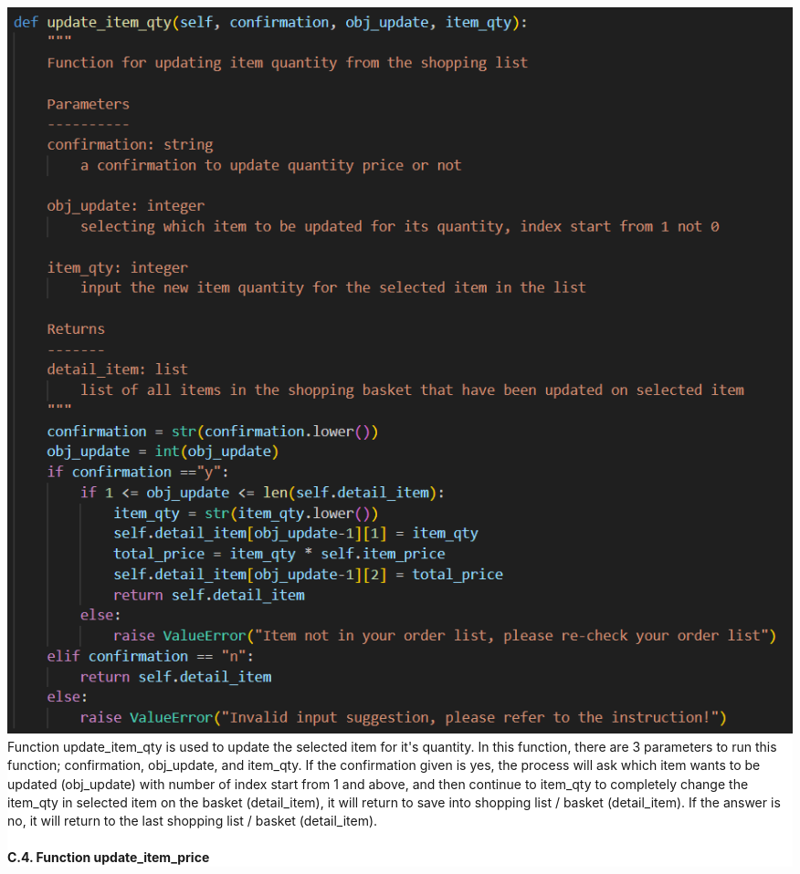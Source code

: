 <img src="img/img_f_update_item_qty.png" width="1000"/>
Function update_item_qty is used to update the selected item for it's quantity. In this function, there are 3 parameters to run this function; confirmation, obj_update, and item_qty. If the confirmation given is yes, the process will ask which item wants to be updated (obj_update) with number of index start from 1 and above, and then continue to item_qty to completely change the item_qty in selected item on the basket (detail_item), it will return to save into shopping list / basket (detail_item). If the answer is no, it will return to the last shopping list / basket (detail_item).

#### C.4. Function update_item_price
